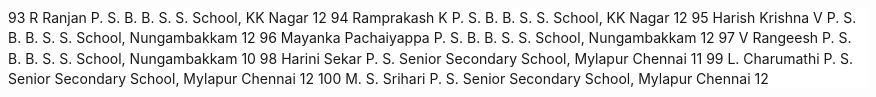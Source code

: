 <tr>
<td>93</td>
<td>R Ranjan</td>
<td>P. S. B. B. S. S. School, KK Nagar</td>
<td>12</td>
</tr>

<tr>
<td>94</td>
<td>Ramprakash K</td>
<td>P. S. B. B. S. S. School, KK Nagar</td>
<td>12</td>
</tr>

<tr>
<td>95</td>
<td>Harish Krishna V</td>
<td>P. S. B. B. S. S. School, Nungambakkam</td>
<td>12</td>
</tr>

<tr>
<td>96</td>
<td>Mayanka Pachaiyappa</td>
<td>P. S. B. B. S. S. School, Nungambakkam</td>
<td>12</td>
</tr>

<tr>
<td>97</td>
<td>V Rangeesh</td>
<td>P. S. B. B. S. S. School, Nungambakkam</td>
<td>10</td>
</tr>

<tr>
<td>98</td>
<td>Harini Sekar</td>
<td>P. S. Senior Secondary School, Mylapur Chennai</td>
<td>11</td>
</tr>

<tr>
<td>99</td>
<td>L. Charumathi</td>
<td>P. S. Senior Secondary School, Mylapur Chennai</td>
<td>12</td>
</tr>

<tr>
<td>100</td>
<td>M. S. Srihari</td>
<td>P. S. Senior Secondary School, Mylapur Chennai</td>
<td>12</td>
</tr>
